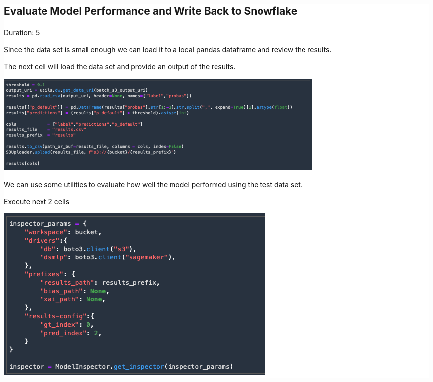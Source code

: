 <span class="c1"></span>

<span class="c1"></span>

<span class="c1"></span>

<span class="c1"></span>

## <span class="c18">Evaluate Model Performance and Write Back to Snowflake</span>

<span class="c1">Duration: 5</span>

<span class="c1"></span>

<span class="c1">Since the data set is small enough we can load it to a local pandas dataframe and review the results.</span>

<span class="c1"></span>

<span class="c1">The next cell will load the data set and provide an output of the results.</span>

<span style="overflow: hidden; display: inline-block; margin: 0.00px 0.00px; border: 0.00px solid #000000; transform: rotate(0.00rad) translateZ(0px); -webkit-transform: rotate(0.00rad) translateZ(0px); width: 624.00px; height: 185.33px;">![](assets/image83.png)</span>

<span class="c1"></span>

<span class="c1">We can use some utilities to evaluate how well the model performed using the test data set.</span>

<span class="c1">Execute next 2 cells</span>

<span style="overflow: hidden; display: inline-block; margin: 0.00px 0.00px; border: 0.00px solid #000000; transform: rotate(0.00rad) translateZ(0px); -webkit-transform: rotate(0.00rad) translateZ(0px); width: 529.00px; height: 327.00px;">![](assets/image65.png)</span>
